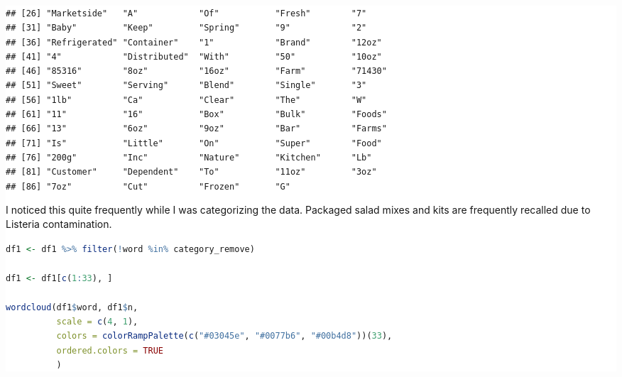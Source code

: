     ## [26] "Marketside"   "A"            "Of"           "Fresh"        "7"           
    ## [31] "Baby"         "Keep"         "Spring"       "9"            "2"           
    ## [36] "Refrigerated" "Container"    "1"            "Brand"        "12oz"        
    ## [41] "4"            "Distributed"  "With"         "50"           "10oz"        
    ## [46] "85316"        "8oz"          "16oz"         "Farm"         "71430"       
    ## [51] "Sweet"        "Serving"      "Blend"        "Single"       "3"           
    ## [56] "1lb"          "Ca"           "Clear"        "The"          "W"           
    ## [61] "11"           "16"           "Box"          "Bulk"         "Foods"       
    ## [66] "13"           "6oz"          "9oz"          "Bar"          "Farms"       
    ## [71] "Is"           "Little"       "On"           "Super"        "Food"        
    ## [76] "200g"         "Inc"          "Nature"       "Kitchen"      "Lb"          
    ## [81] "Customer"     "Dependent"    "To"           "11oz"         "3oz"         
    ## [86] "7oz"          "Cut"          "Frozen"       "G"

I noticed this quite frequently while I was categorizing the data.
Packaged salad mixes and kits are frequently recalled due to Listeria
contamination.

``` r
df1 <- df1 %>% filter(!word %in% category_remove)

df1 <- df1[c(1:33), ]

wordcloud(df1$word, df1$n, 
          scale = c(4, 1), 
          colors = colorRampPalette(c("#03045e", "#0077b6", "#00b4d8"))(33),
          ordered.colors = TRUE
          )
```
